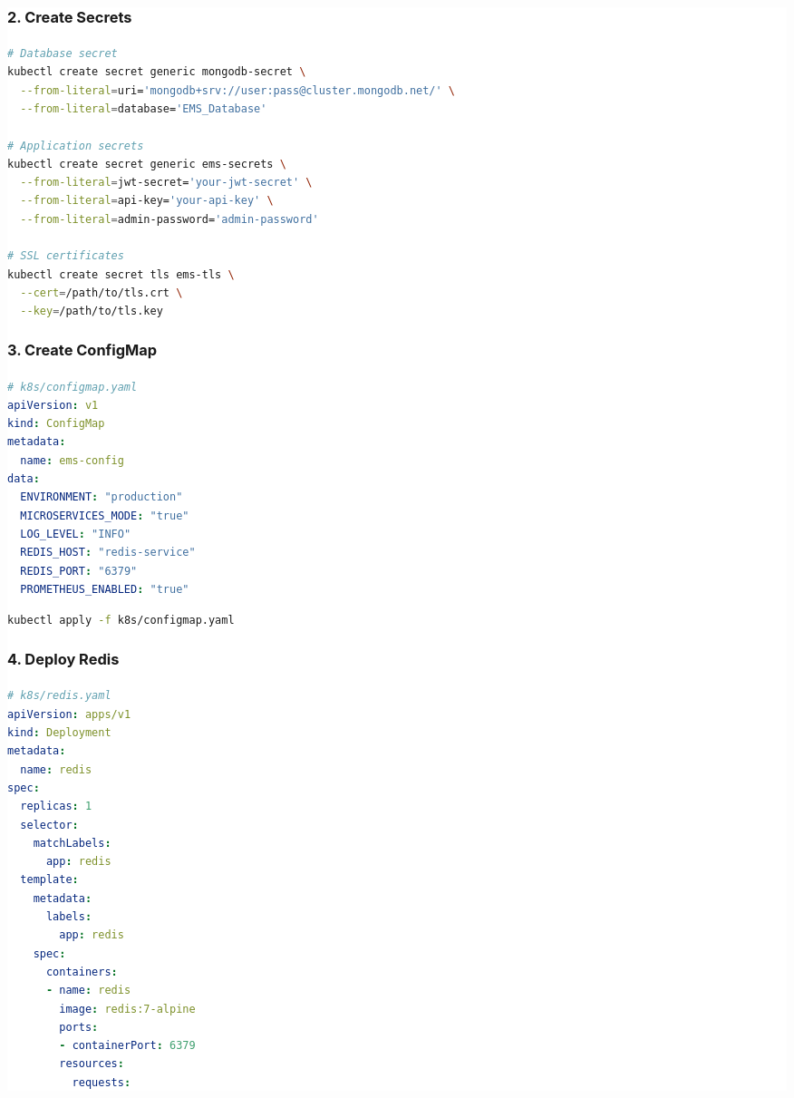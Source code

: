 ### 2. Create Secrets

```bash
# Database secret
kubectl create secret generic mongodb-secret \
  --from-literal=uri='mongodb+srv://user:pass@cluster.mongodb.net/' \
  --from-literal=database='EMS_Database'

# Application secrets
kubectl create secret generic ems-secrets \
  --from-literal=jwt-secret='your-jwt-secret' \
  --from-literal=api-key='your-api-key' \
  --from-literal=admin-password='admin-password'

# SSL certificates
kubectl create secret tls ems-tls \
  --cert=/path/to/tls.crt \
  --key=/path/to/tls.key
```

### 3. Create ConfigMap

```yaml
# k8s/configmap.yaml
apiVersion: v1
kind: ConfigMap
metadata:
  name: ems-config
data:
  ENVIRONMENT: "production"
  MICROSERVICES_MODE: "true"
  LOG_LEVEL: "INFO"
  REDIS_HOST: "redis-service"
  REDIS_PORT: "6379"
  PROMETHEUS_ENABLED: "true"
```

```bash
kubectl apply -f k8s/configmap.yaml
```

### 4. Deploy Redis

```yaml
# k8s/redis.yaml
apiVersion: apps/v1
kind: Deployment
metadata:
  name: redis
spec:
  replicas: 1
  selector:
    matchLabels:
      app: redis
  template:
    metadata:
      labels:
        app: redis
    spec:
      containers:
      - name: redis
        image: redis:7-alpine
        ports:
        - containerPort: 6379
        resources:
          requests:
```